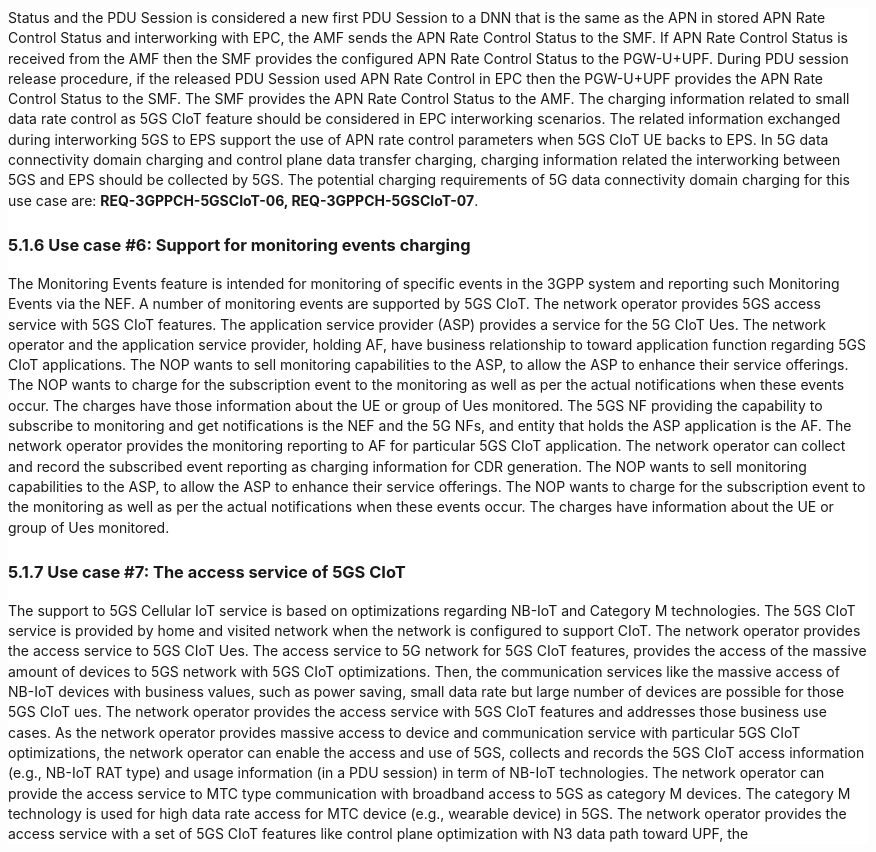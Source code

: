 Status and the PDU Session is considered a new first PDU Session to a DNN that
is the same as the APN in stored APN Rate Control Status and interworking with
EPC, the AMF sends the APN Rate Control Status to the SMF. If APN Rate Control
Status is received from the AMF then the SMF provides the configured APN Rate
Control Status to the PGW-U+UPF.
During PDU session release procedure, if the released PDU Session used APN
Rate Control in EPC then the PGW-U+UPF provides the APN Rate Control Status to
the SMF. The SMF provides the APN Rate Control Status to the AMF.
The charging information related to small data rate control as 5GS CIoT
feature should be considered in EPC interworking scenarios. The related
information exchanged during interworking 5GS to EPS support the use of APN
rate control parameters when 5GS CIoT UE backs to EPS. In 5G data connectivity
domain charging and control plane data transfer charging, charging information
related the interworking between 5GS and EPS should be collected by 5GS.
The potential charging requirements of 5G data connectivity domain charging
for this use case are: **REQ-3GPPCH-5GSCIoT-06, REQ-3GPPCH-5GSCIoT-07**.
### 5.1.6 Use case #6: Support for monitoring events charging
The Monitoring Events feature is intended for monitoring of specific events in
the 3GPP system and reporting such Monitoring Events via the NEF. A number of
monitoring events are supported by 5GS CIoT.
The network operator provides 5GS access service with 5GS CIoT features. The
application service provider (ASP) provides a service for the 5G CIoT Ues. The
network operator and the application service provider, holding AF, have
business relationship to toward application function regarding 5GS CIoT
applications. The NOP wants to sell monitoring capabilities to the ASP, to
allow the ASP to enhance their service offerings. The NOP wants to charge for
the subscription event to the monitoring as well as per the actual
notifications when these events occur. The charges have those information
about the UE or group of Ues monitored.
The 5GS NF providing the capability to subscribe to monitoring and get
notifications is the NEF and the 5G NFs, and entity that holds the ASP
application is the AF.
The network operator provides the monitoring reporting to AF for particular
5GS CIoT application. The network operator can collect and record the
subscribed event reporting as charging information for CDR generation.
The NOP wants to sell monitoring capabilities to the ASP, to allow the ASP to
enhance their service offerings. The NOP wants to charge for the subscription
event to the monitoring as well as per the actual notifications when these
events occur. The charges have information about the UE or group of Ues
monitored.
### 5.1.7 Use case #7: The access service of 5GS CIoT
The support to 5GS Cellular IoT service is based on optimizations regarding
NB-IoT and Category M technologies. The 5GS CIoT service is provided by home
and visited network when the network is configured to support CIoT.
The network operator provides the access service to 5GS CIoT Ues. The access
service to 5G network for 5GS CIoT features, provides the access of the
massive amount of devices to 5GS network with 5GS CIoT optimizations. Then,
the communication services like the massive access of NB-IoT devices with
business values, such as power saving, small data rate but large number of
devices are possible for those 5GS CIoT ues. The network operator provides the
access service with 5GS CIoT features and addresses those business use cases.
As the network operator provides massive access to device and communication
service with particular 5GS CIoT optimizations, the network operator can
enable the access and use of 5GS, collects and records the 5GS CIoT access
information (e.g., NB-IoT RAT type) and usage information (in a PDU session)
in term of NB-IoT technologies.
The network operator can provide the access service to MTC type communication
with broadband access to 5GS as category M devices. The category M technology
is used for high data rate access for MTC device (e.g., wearable device) in
5GS. The network operator provides the access service with a set of 5GS CIoT
features like control plane optimization with N3 data path toward UPF, the